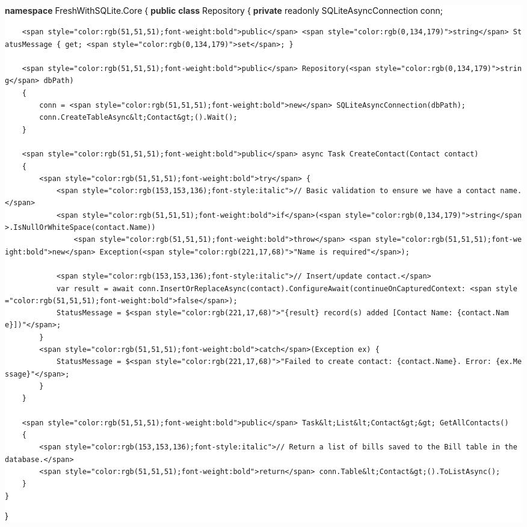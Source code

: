 <span style="color:rgb(51,51,51);font-weight:bold">namespace</span> FreshWithSQLite.Core
{
    <span style="color:rgb(51,51,51);font-weight:bold">public</span> <span style="color:rgb(51,51,51);font-weight:bold">class</span> Repository
    {
        <span style="color:rgb(51,51,51);font-weight:bold">private</span> readonly SQLiteAsyncConnection conn;

        <span style="color:rgb(51,51,51);font-weight:bold">public</span> <span style="color:rgb(0,134,179)">string</span> StatusMessage { get; <span style="color:rgb(0,134,179)">set</span>; }

        <span style="color:rgb(51,51,51);font-weight:bold">public</span> Repository(<span style="color:rgb(0,134,179)">string</span> dbPath)
        {
            conn = <span style="color:rgb(51,51,51);font-weight:bold">new</span> SQLiteAsyncConnection(dbPath);
            conn.CreateTableAsync&lt;Contact&gt;().Wait();
        }

        <span style="color:rgb(51,51,51);font-weight:bold">public</span> async Task CreateContact(Contact contact)
        {
            <span style="color:rgb(51,51,51);font-weight:bold">try</span> {
                <span style="color:rgb(153,153,136);font-style:italic">// Basic validation to ensure we have a contact name.</span>
                <span style="color:rgb(51,51,51);font-weight:bold">if</span>(<span style="color:rgb(0,134,179)">string</span>.IsNullOrWhiteSpace(contact.Name))
                    <span style="color:rgb(51,51,51);font-weight:bold">throw</span> <span style="color:rgb(51,51,51);font-weight:bold">new</span> Exception(<span style="color:rgb(221,17,68)">"Name is required"</span>);

                <span style="color:rgb(153,153,136);font-style:italic">// Insert/update contact.</span>
                var result = await conn.InsertOrReplaceAsync(contact).ConfigureAwait(continueOnCapturedContext: <span style="color:rgb(51,51,51);font-weight:bold">false</span>);
                StatusMessage = $<span style="color:rgb(221,17,68)">"{result} record(s) added [Contact Name: {contact.Name}])"</span>;
            }
            <span style="color:rgb(51,51,51);font-weight:bold">catch</span>(Exception ex) {
                StatusMessage = $<span style="color:rgb(221,17,68)">"Failed to create contact: {contact.Name}. Error: {ex.Message}"</span>;
            }
        }

        <span style="color:rgb(51,51,51);font-weight:bold">public</span> Task&lt;List&lt;Contact&gt;&gt; GetAllContacts()
        {
            <span style="color:rgb(153,153,136);font-style:italic">// Return a list of bills saved to the Bill table in the database.</span>
            <span style="color:rgb(51,51,51);font-weight:bold">return</span> conn.Table&lt;Contact&gt;().ToListAsync();
        }
    }
}
</code></pre>